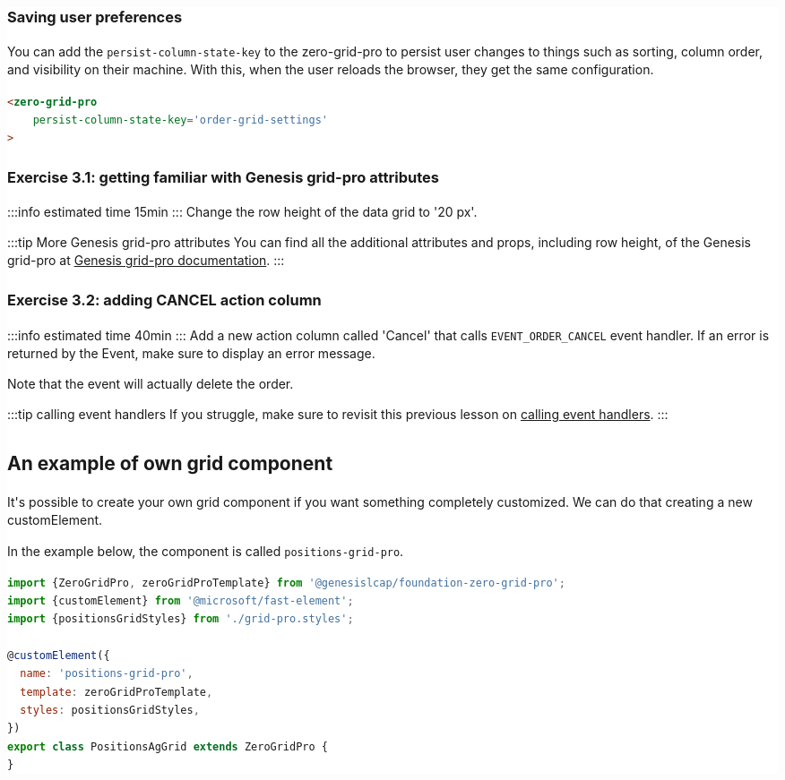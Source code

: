 ### Saving user preferences

You can add the `persist-column-state-key` to the zero-grid-pro to persist user changes to things such as sorting, column order, and visibility on their machine. With this, when the user reloads the browser, they get the same configuration.

```html {2}
<zero-grid-pro
    persist-column-state-key='order-grid-settings'
>
```

### Exercise 3.1: getting familiar with Genesis grid-pro attributes
:::info estimated time
15min
:::
Change the row height of the data grid to '20 px'.

:::tip More Genesis grid-pro attributes
You can find all the additional attributes and props, including row height, of the Genesis grid-pro at [Genesis grid-pro documentation](../../../web/web-components/grids/grid-pro/grid-pro-intro/).
:::


### Exercise 3.2: adding CANCEL action column
:::info estimated time
40min
:::
Add a new action column called 'Cancel' that calls `EVENT_ORDER_CANCEL` event handler. If an error is returned by the Event, make sure to display an error message.

Note that the event will actually delete the order.

:::tip calling event handlers
If you struggle, make sure to revisit this previous lesson on [calling event handlers](../../../getting-started/web-training/web-training-day2/#sending-the-data).
:::

## An example of own grid component
It's possible to create your own grid component if you want something completely customized. We can do that creating a new customElement. 

In the example below, the component is called `positions-grid-pro`. 

```javascript {10}
import {ZeroGridPro, zeroGridProTemplate} from '@genesislcap/foundation-zero-grid-pro';
import {customElement} from '@microsoft/fast-element';
import {positionsGridStyles} from './grid-pro.styles';

@customElement({
  name: 'positions-grid-pro',
  template: zeroGridProTemplate,
  styles: positionsGridStyles,
})
export class PositionsAgGrid extends ZeroGridPro {
}
```
